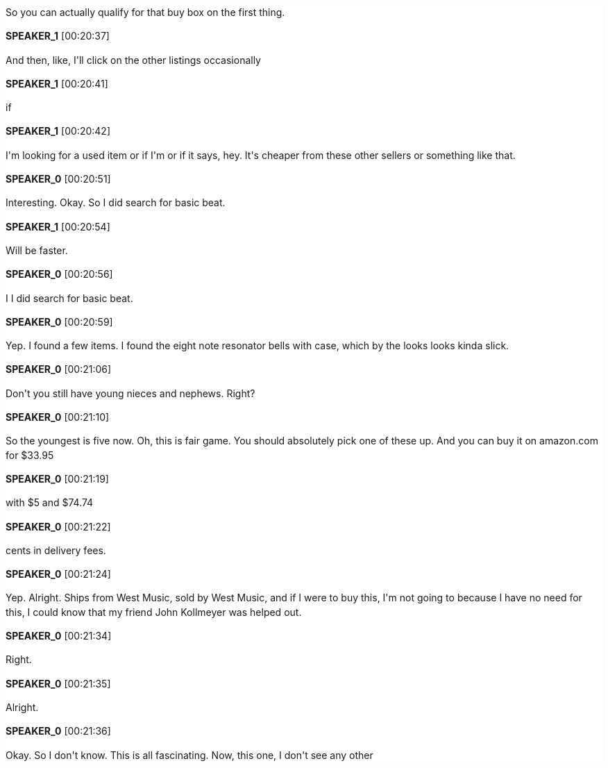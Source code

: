 So you can actually qualify for that buy box on the first thing.

**SPEAKER_1** [00:20:37]

And then, like, I'll click on the other listings occasionally

**SPEAKER_1** [00:20:41]

if

**SPEAKER_1** [00:20:42]

I'm looking for a used item or if I'm or if it says, hey. It's cheaper from these other sellers or something like that.

**SPEAKER_0** [00:20:51]

Interesting. Okay. So I did search for basic beat.

**SPEAKER_1** [00:20:54]

Will be faster.

**SPEAKER_0** [00:20:56]

I I did search for basic beat.

**SPEAKER_0** [00:20:59]

Yep. I found a few items. I found the eight note resonator bells with case, which by the looks looks kinda slick.

**SPEAKER_0** [00:21:06]

Don't you still have young nieces and nephews. Right?

**SPEAKER_0** [00:21:10]

So the youngest is five now. Oh, this is fair game. You should absolutely pick one of these up. And you can buy it on amazon.com for $33.95

**SPEAKER_0** [00:21:19]

with $5 and $74.74

**SPEAKER_0** [00:21:22]

cents in delivery fees.

**SPEAKER_0** [00:21:24]

Yep. Alright. Ships from West Music, sold by West Music, and if I were to buy this, I'm not going to because I have no need for this, I could know that my friend John Kollmeyer was helped out.

**SPEAKER_0** [00:21:34]

Right.

**SPEAKER_0** [00:21:35]

Alright.

**SPEAKER_0** [00:21:36]

Okay. So I don't know. This is all fascinating. Now, this one, I don't see any other
